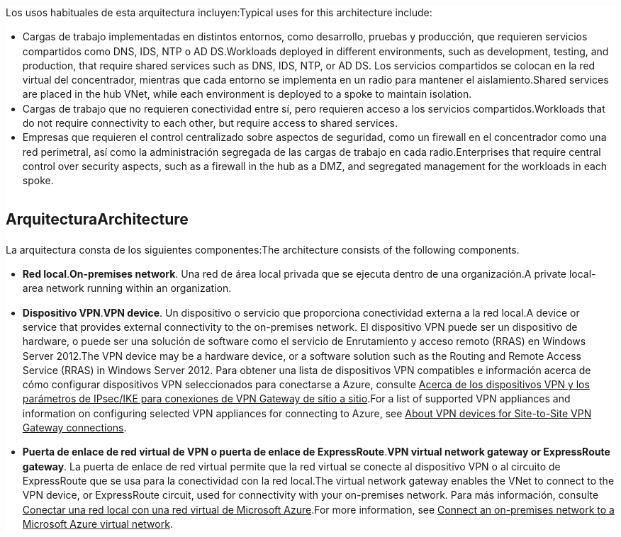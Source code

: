 <span data-ttu-id="fd35d-115">Los usos habituales de esta arquitectura incluyen:</span><span class="sxs-lookup"><span data-stu-id="fd35d-115">Typical uses for this architecture include:</span></span>

* <span data-ttu-id="fd35d-116">Cargas de trabajo implementadas en distintos entornos, como desarrollo, pruebas y producción, que requieren servicios compartidos como DNS, IDS, NTP o AD DS.</span><span class="sxs-lookup"><span data-stu-id="fd35d-116">Workloads deployed in different environments, such as development, testing, and production, that require shared services such as DNS, IDS, NTP, or AD DS.</span></span> <span data-ttu-id="fd35d-117">Los servicios compartidos se colocan en la red virtual del concentrador, mientras que cada entorno se implementa en un radio para mantener el aislamiento.</span><span class="sxs-lookup"><span data-stu-id="fd35d-117">Shared services are placed in the hub VNet, while each environment is deployed to a spoke to maintain isolation.</span></span>
* <span data-ttu-id="fd35d-118">Cargas de trabajo que no requieren conectividad entre sí, pero requieren acceso a los servicios compartidos.</span><span class="sxs-lookup"><span data-stu-id="fd35d-118">Workloads that do not require connectivity to each other, but require access to shared services.</span></span>
* <span data-ttu-id="fd35d-119">Empresas que requieren el control centralizado sobre aspectos de seguridad, como un firewall en el concentrador como una red perimetral, así como la administración segregada de las cargas de trabajo en cada radio.</span><span class="sxs-lookup"><span data-stu-id="fd35d-119">Enterprises that require central control over security aspects, such as a firewall in the hub as a DMZ, and segregated management for the workloads in each spoke.</span></span>

## <a name="architecture"></a><span data-ttu-id="fd35d-120">Arquitectura</span><span class="sxs-lookup"><span data-stu-id="fd35d-120">Architecture</span></span>

<span data-ttu-id="fd35d-121">La arquitectura consta de los siguientes componentes:</span><span class="sxs-lookup"><span data-stu-id="fd35d-121">The architecture consists of the following components.</span></span>

* <span data-ttu-id="fd35d-122">**Red local**.</span><span class="sxs-lookup"><span data-stu-id="fd35d-122">**On-premises network**.</span></span> <span data-ttu-id="fd35d-123">Una red de área local privada que se ejecuta dentro de una organización.</span><span class="sxs-lookup"><span data-stu-id="fd35d-123">A private local-area network running within an organization.</span></span>

* <span data-ttu-id="fd35d-124">**Dispositivo VPN**.</span><span class="sxs-lookup"><span data-stu-id="fd35d-124">**VPN device**.</span></span> <span data-ttu-id="fd35d-125">Un dispositivo o servicio que proporciona conectividad externa a la red local.</span><span class="sxs-lookup"><span data-stu-id="fd35d-125">A device or service that provides external connectivity to the on-premises network.</span></span> <span data-ttu-id="fd35d-126">El dispositivo VPN puede ser un dispositivo de hardware, o puede ser una solución de software como el servicio de Enrutamiento y acceso remoto (RRAS) en Windows Server 2012.</span><span class="sxs-lookup"><span data-stu-id="fd35d-126">The VPN device may be a hardware device, or a software solution such as the Routing and Remote Access Service (RRAS) in Windows Server 2012.</span></span> <span data-ttu-id="fd35d-127">Para obtener una lista de dispositivos VPN compatibles e información acerca de cómo configurar dispositivos VPN seleccionados para conectarse a Azure, consulte [Acerca de los dispositivos VPN y los parámetros de IPsec/IKE para conexiones de VPN Gateway de sitio a sitio][vpn-appliance].</span><span class="sxs-lookup"><span data-stu-id="fd35d-127">For a list of supported VPN appliances and information on configuring selected VPN appliances for connecting to Azure, see [About VPN devices for Site-to-Site VPN Gateway connections][vpn-appliance].</span></span>

* <span data-ttu-id="fd35d-128">**Puerta de enlace de red virtual de VPN o puerta de enlace de ExpressRoute**.</span><span class="sxs-lookup"><span data-stu-id="fd35d-128">**VPN virtual network gateway or ExpressRoute gateway**.</span></span> <span data-ttu-id="fd35d-129">La puerta de enlace de red virtual permite que la red virtual se conecte al dispositivo VPN o al circuito de ExpressRoute que se usa para la conectividad con la red local.</span><span class="sxs-lookup"><span data-stu-id="fd35d-129">The virtual network gateway enables the VNet to connect to the VPN device, or ExpressRoute circuit, used for connectivity with your on-premises network.</span></span> <span data-ttu-id="fd35d-130">Para más información, consulte [Conectar una red local con una red virtual de Microsoft Azure][connect-to-an-Azure-vnet].</span><span class="sxs-lookup"><span data-stu-id="fd35d-130">For more information, see [Connect an on-premises network to a Microsoft Azure virtual network][connect-to-an-Azure-vnet].</span></span>


[azure-cli-2]: /azure/install-azure-cli
[azbb]: https://github.com/mspnp/template-building-blocks/wiki/Install-Azure-Building-Blocks
[azure-vpn-gateway]: /azure/vpn-gateway/vpn-gateway-about-vpngateways
[best-practices-security]: /azure/best-practices-network-securit
[connect-to-an-Azure-vnet]: https://technet.microsoft.com/library/dn786406.aspx
[guidance-expressroute]: ./expressroute.md
[guidance-vpn]: ./vpn.md
[linux-vm-ra]: ../virtual-machines-linux/index.md
[hybrid-ha]: ./expressroute-vpn-failover.md
[naming conventions]: /azure/guidance/guidance-naming-conventions
[resource-manager-overview]: /azure/azure-resource-manager/resource-group-overview
[vnet-peering]: /azure/virtual-network/virtual-network-peering-overview
[vnet-peering-limit]: /azure/azure-subscription-service-limits#networking-limits
[vnet-peering-requirements]: /azure/virtual-network/virtual-network-manage-peering#requirements-and-constraints
[vpn-appliance]: /azure/vpn-gateway/vpn-gateway-about-vpn-devices
[windows-vm-ra]: ../virtual-machines-windows/index.md
[visio-download]: https://archcenter.blob.core.windows.net/cdn/hybrid-network-hub-spoke.vsdx
[ref-arch-repo]: https://github.com/mspnp/reference-architectures
[0]: ./images/hub-spoke.png "Topología en estrella tipo hub-and-spoke en Azure"
[1]: ./images/hub-spoke-gateway-routing.svg "Topología en estrella tipo hub-and-spoke en Azure con enrutamiento transitivo"
[2]: ./images/hub-spoke-no-gateway-routing.svg "Topología en estrella tipo hub-and-spoke en Azure con enrutamiento transitivo mediante una NVA"
[3]: ./images/hub-spokehub-spoke.svg "Topología en estrella tipo hub-hub-and-spoke-spoke en Azure"
[ARM-Templates]: https://azure.microsoft.com/documentation/articles/resource-group-authoring-templates/